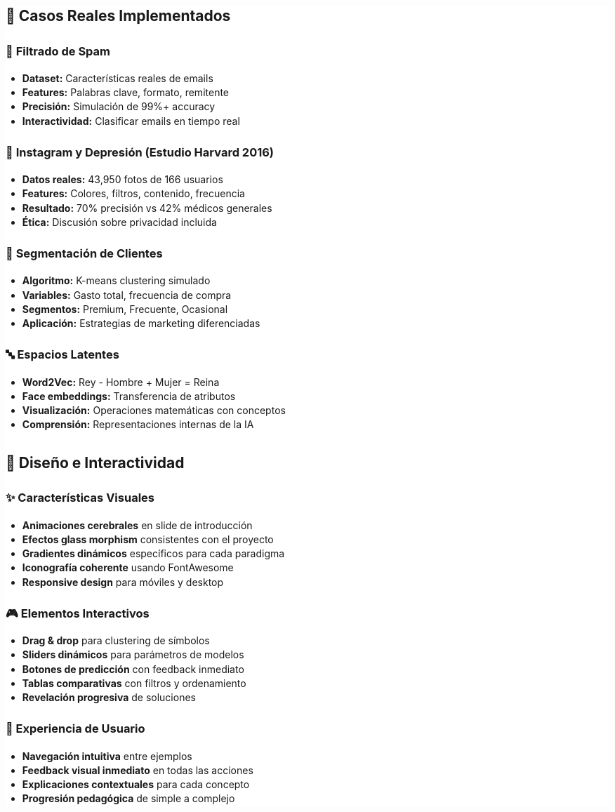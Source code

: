 ## 🎯 Casos Reales Implementados

### 📧 **Filtrado de Spam**
- **Dataset:** Características reales de emails
- **Features:** Palabras clave, formato, remitente
- **Precisión:** Simulación de 99%+ accuracy
- **Interactividad:** Clasificar emails en tiempo real

### 📱 **Instagram y Depresión (Estudio Harvard 2016)**
- **Datos reales:** 43,950 fotos de 166 usuarios
- **Features:** Colores, filtros, contenido, frecuencia
- **Resultado:** 70% precisión vs 42% médicos generales
- **Ética:** Discusión sobre privacidad incluida

### 👥 **Segmentación de Clientes**
- **Algoritmo:** K-means clustering simulado
- **Variables:** Gasto total, frecuencia de compra
- **Segmentos:** Premium, Frecuente, Ocasional
- **Aplicación:** Estrategias de marketing diferenciadas

### 🔤 **Espacios Latentes**
- **Word2Vec:** Rey - Hombre + Mujer = Reina
- **Face embeddings:** Transferencia de atributos
- **Visualización:** Operaciones matemáticas con conceptos
- **Comprensión:** Representaciones internas de la IA

## 🎨 Diseño e Interactividad

### ✨ Características Visuales
- **Animaciones cerebrales** en slide de introducción
- **Efectos glass morphism** consistentes con el proyecto
- **Gradientes dinámicos** específicos para cada paradigma
- **Iconografía coherente** usando FontAwesome
- **Responsive design** para móviles y desktop

### 🎮 Elementos Interactivos
- **Drag & drop** para clustering de símbolos
- **Sliders dinámicos** para parámetros de modelos
- **Botones de predicción** con feedback inmediato
- **Tablas comparativas** con filtros y ordenamiento
- **Revelación progresiva** de soluciones

### 📱 Experiencia de Usuario
- **Navegación intuitiva** entre ejemplos
- **Feedback visual inmediato** en todas las acciones
- **Explicaciones contextuales** para cada concepto
- **Progresión pedagógica** de simple a complejo
